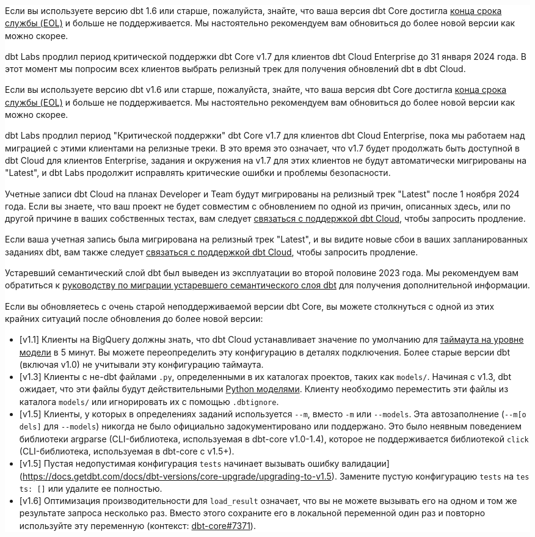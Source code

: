 Если вы используете версию dbt 1.6 или старше, пожалуйста, знайте, что ваша версия dbt Core достигла [конца срока службы (EOL)](/docs/dbt-versions/core#eol-version-support) и больше не поддерживается. Мы настоятельно рекомендуем вам обновиться до более новой версии как можно скорее.

dbt Labs продлил период критической поддержки dbt Core v1.7 для клиентов dbt Cloud Enterprise до 31 января 2024 года. В этот момент мы попросим всех клиентов выбрать релизный трек для получения обновлений dbt в dbt Cloud.

<Expandable alt_header="Я использую более старую версию dbt в dbt Cloud. Что мне делать? Что произойдет, если я ничего не сделаю?" >

Если вы используете версию dbt v1.6 или старше, пожалуйста, знайте, что ваша версия dbt Core достигла [конца срока службы (EOL)](/docs/dbt-versions/core#eol-version-support) и больше не поддерживается. Мы настоятельно рекомендуем вам обновиться до более новой версии как можно скорее.

dbt Labs продлил период "Критической поддержки" dbt Core v1.7 для клиентов dbt Cloud Enterprise, пока мы работаем над миграцией с этими клиентами на релизные треки. В это время это означает, что v1.7 будет продолжать быть доступной в dbt Cloud для клиентов Enterprise, задания и окружения на v1.7 для этих клиентов не будут автоматически мигрированы на "Latest", и dbt Labs продолжит исправлять критические ошибки и проблемы безопасности.

Учетные записи dbt Cloud на планах Developer и Team будут мигрированы на релизный трек "Latest" после 1 ноября 2024 года. Если вы знаете, что ваш проект не будет совместим с обновлением по одной из причин, описанных здесь, или по другой причине в ваших собственных тестах, вам следует [связаться с поддержкой dbt Cloud](https://docs.getdbt.com/docs/dbt-support#dbt-cloud-support), чтобы запросить продление.

Если ваша учетная запись была мигрирована на релизный трек "Latest", и вы видите новые сбои в ваших запланированных заданиях dbt, вам также следует [связаться с поддержкой dbt Cloud](https://docs.getdbt.com/docs/dbt-support#dbt-cloud-support), чтобы запросить продление.

</Expandable>

<Expandable alt_header="Я использую устаревшие определения метрик из версии dbt Core ≤1.5. Что мне делать?" >

Устаревший семантический слой dbt был выведен из эксплуатации во второй половине 2023 года. Мы рекомендуем вам обратиться к [руководству по миграции устаревшего семантического слоя dbt](/guides/sl-migration?step=1) для получения дополнительной информации.

</Expandable>

<Expandable alt_header="Какие другие известные проблемы при обновлении с более старых версий dbt Core?" >

Если вы обновляетесь с очень старой неподдерживаемой версии dbt Core, вы можете столкнуться с одной из этих крайних ситуаций после обновления до более новой версии:
- [v1.1] Клиенты на BigQuery должны знать, что dbt Cloud устанавливает значение по умолчанию для [таймаута на уровне модели](/docs/core/connect-data-platform/bigquery-setup#job_execution_timeout_seconds) в 5 минут. Вы можете переопределить эту конфигурацию в деталях подключения. Более старые версии dbt (включая v1.0) не учитывали эту конфигурацию таймаута.
- [v1.3] Клиенты с не-dbt файлами `.py`, определенными в их каталогах проектов, таких как `models/`. Начиная с v1.3, dbt ожидает, что эти файлы будут действительными [Python моделями](/docs/build/python-models). Клиенту необходимо переместить эти файлы из каталога `models/` или игнорировать их с помощью `.dbtignore`.
- [v1.5] Клиенты, у которых в определениях заданий используется `--m`, вместо `-m` или `--models`. Эта автозаполнение (`--m[odels]` для `--models`) никогда не было официально задокументировано или поддержано. Это было неявным поведением библиотеки argparse (CLI-библиотека, используемая в dbt-core v1.0-1.4), которое не поддерживается библиотекой `click` (CLI-библиотека, используемая в dbt-core с v1.5+).
- [v1.5] Пустая недопустимая конфигурация `tests` начинает вызывать ошибку валидации](https://docs.getdbt.com/docs/dbt-versions/core-upgrade/upgrading-to-v1.5). Замените пустую конфигурацию `tests` на `tests: []` или удалите ее полностью.
- [v1.6] Оптимизация производительности для `load_result` означает, что вы не можете вызывать его на одном и том же результате запроса несколько раз. Вместо этого сохраните его в локальной переменной один раз и повторно используйте эту переменную (контекст: [dbt-core#7371](https://github.com/dbt-labs/dbt-core/pull/7371)).

